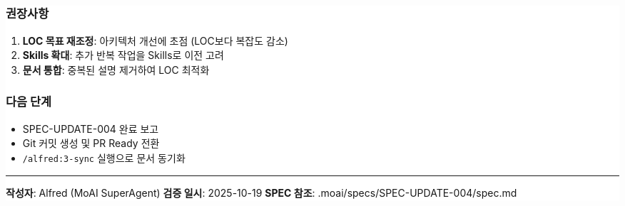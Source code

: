### 권장사항
1. **LOC 목표 재조정**: 아키텍처 개선에 초점 (LOC보다 복잡도 감소)
2. **Skills 확대**: 추가 반복 작업을 Skills로 이전 고려
3. **문서 통합**: 중복된 설명 제거하여 LOC 최적화

### 다음 단계
- SPEC-UPDATE-004 완료 보고
- Git 커밋 생성 및 PR Ready 전환
- `/alfred:3-sync` 실행으로 문서 동기화

---

**작성자**: Alfred (MoAI SuperAgent)
**검증 일시**: 2025-10-19
**SPEC 참조**: .moai/specs/SPEC-UPDATE-004/spec.md
